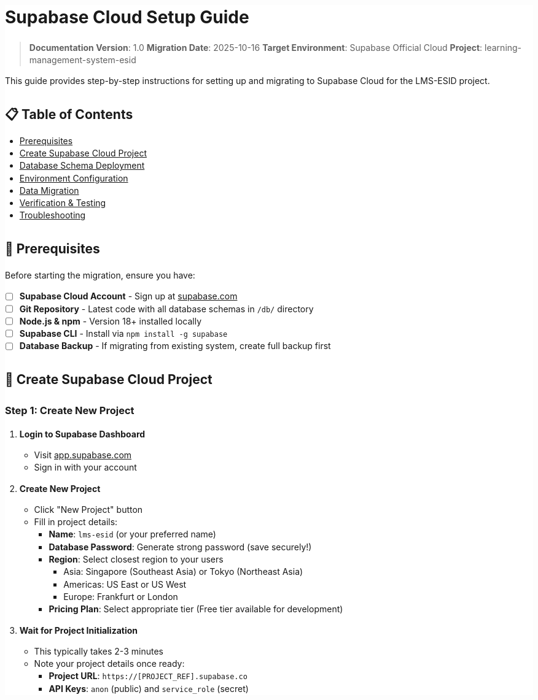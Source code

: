 # Supabase Cloud Setup Guide

> **Documentation Version**: 1.0
> **Migration Date**: 2025-10-16
> **Target Environment**: Supabase Official Cloud
> **Project**: learning-management-system-esid

This guide provides step-by-step instructions for setting up and migrating to Supabase Cloud for the LMS-ESID project.

## 📋 Table of Contents

- [Prerequisites](#prerequisites)
- [Create Supabase Cloud Project](#create-supabase-cloud-project)
- [Database Schema Deployment](#database-schema-deployment)
- [Environment Configuration](#environment-configuration)
- [Data Migration](#data-migration)
- [Verification & Testing](#verification--testing)
- [Troubleshooting](#troubleshooting)

## 🎯 Prerequisites

Before starting the migration, ensure you have:

- [ ] **Supabase Cloud Account** - Sign up at [supabase.com](https://supabase.com)
- [ ] **Git Repository** - Latest code with all database schemas in `/db/` directory
- [ ] **Node.js & npm** - Version 18+ installed locally
- [ ] **Supabase CLI** - Install via `npm install -g supabase`
- [ ] **Database Backup** - If migrating from existing system, create full backup first

## 🚀 Create Supabase Cloud Project

### Step 1: Create New Project

1. **Login to Supabase Dashboard**
   - Visit [app.supabase.com](https://app.supabase.com)
   - Sign in with your account

2. **Create New Project**
   - Click "New Project" button
   - Fill in project details:
     - **Name**: `lms-esid` (or your preferred name)
     - **Database Password**: Generate strong password (save securely!)
     - **Region**: Select closest region to your users
       - Asia: Singapore (Southeast Asia) or Tokyo (Northeast Asia)
       - Americas: US East or US West
       - Europe: Frankfurt or London
     - **Pricing Plan**: Select appropriate tier (Free tier available for development)

3. **Wait for Project Initialization**
   - This typically takes 2-3 minutes
   - Note your project details once ready:
     - **Project URL**: `https://[PROJECT_REF].supabase.co`
     - **API Keys**: `anon` (public) and `service_role` (secret)
